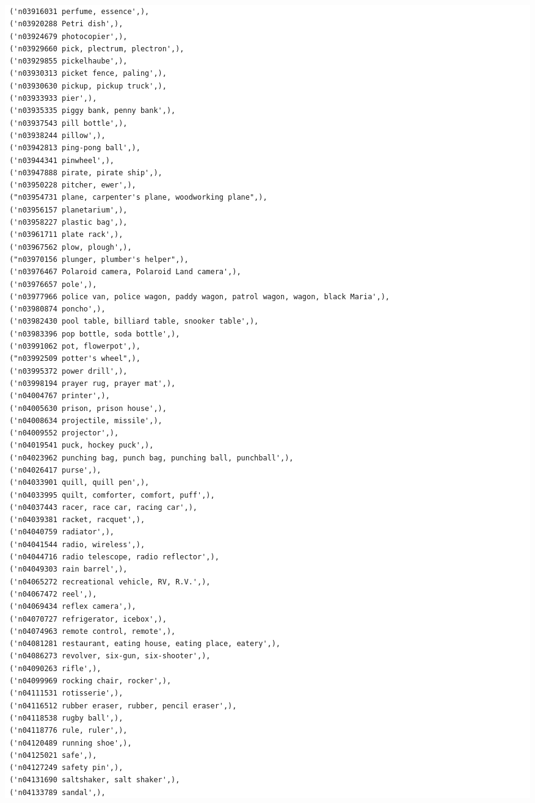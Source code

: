     ('n03916031 perfume, essence',),
     ('n03920288 Petri dish',),
     ('n03924679 photocopier',),
     ('n03929660 pick, plectrum, plectron',),
     ('n03929855 pickelhaube',),
     ('n03930313 picket fence, paling',),
     ('n03930630 pickup, pickup truck',),
     ('n03933933 pier',),
     ('n03935335 piggy bank, penny bank',),
     ('n03937543 pill bottle',),
     ('n03938244 pillow',),
     ('n03942813 ping-pong ball',),
     ('n03944341 pinwheel',),
     ('n03947888 pirate, pirate ship',),
     ('n03950228 pitcher, ewer',),
     ("n03954731 plane, carpenter's plane, woodworking plane",),
     ('n03956157 planetarium',),
     ('n03958227 plastic bag',),
     ('n03961711 plate rack',),
     ('n03967562 plow, plough',),
     ("n03970156 plunger, plumber's helper",),
     ('n03976467 Polaroid camera, Polaroid Land camera',),
     ('n03976657 pole',),
     ('n03977966 police van, police wagon, paddy wagon, patrol wagon, wagon, black Maria',),
     ('n03980874 poncho',),
     ('n03982430 pool table, billiard table, snooker table',),
     ('n03983396 pop bottle, soda bottle',),
     ('n03991062 pot, flowerpot',),
     ("n03992509 potter's wheel",),
     ('n03995372 power drill',),
     ('n03998194 prayer rug, prayer mat',),
     ('n04004767 printer',),
     ('n04005630 prison, prison house',),
     ('n04008634 projectile, missile',),
     ('n04009552 projector',),
     ('n04019541 puck, hockey puck',),
     ('n04023962 punching bag, punch bag, punching ball, punchball',),
     ('n04026417 purse',),
     ('n04033901 quill, quill pen',),
     ('n04033995 quilt, comforter, comfort, puff',),
     ('n04037443 racer, race car, racing car',),
     ('n04039381 racket, racquet',),
     ('n04040759 radiator',),
     ('n04041544 radio, wireless',),
     ('n04044716 radio telescope, radio reflector',),
     ('n04049303 rain barrel',),
     ('n04065272 recreational vehicle, RV, R.V.',),
     ('n04067472 reel',),
     ('n04069434 reflex camera',),
     ('n04070727 refrigerator, icebox',),
     ('n04074963 remote control, remote',),
     ('n04081281 restaurant, eating house, eating place, eatery',),
     ('n04086273 revolver, six-gun, six-shooter',),
     ('n04090263 rifle',),
     ('n04099969 rocking chair, rocker',),
     ('n04111531 rotisserie',),
     ('n04116512 rubber eraser, rubber, pencil eraser',),
     ('n04118538 rugby ball',),
     ('n04118776 rule, ruler',),
     ('n04120489 running shoe',),
     ('n04125021 safe',),
     ('n04127249 safety pin',),
     ('n04131690 saltshaker, salt shaker',),
     ('n04133789 sandal',),